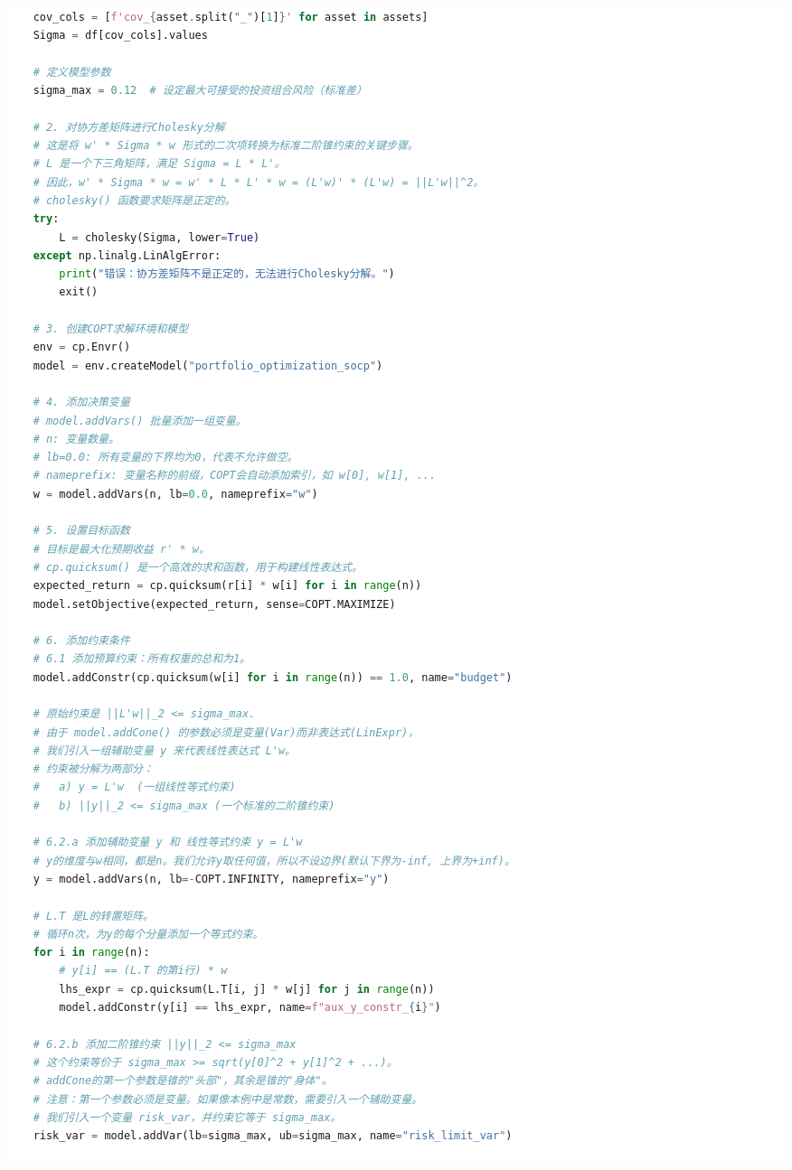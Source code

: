```python
    cov_cols = [f'cov_{asset.split("_")[1]}' for asset in assets]
    Sigma = df[cov_cols].values

    # 定义模型参数
    sigma_max = 0.12  # 设定最大可接受的投资组合风险（标准差）

    # 2. 对协方差矩阵进行Cholesky分解
    # 这是将 w' * Sigma * w 形式的二次项转换为标准二阶锥约束的关键步骤。
    # L 是一个下三角矩阵，满足 Sigma = L * L'。
    # 因此，w' * Sigma * w = w' * L * L' * w = (L'w)' * (L'w) = ||L'w||^2。
    # cholesky() 函数要求矩阵是正定的。
    try:
        L = cholesky(Sigma, lower=True)
    except np.linalg.LinAlgError:
        print("错误：协方差矩阵不是正定的，无法进行Cholesky分解。")
        exit()

    # 3. 创建COPT求解环境和模型
    env = cp.Envr()
    model = env.createModel("portfolio_optimization_socp")

    # 4. 添加决策变量
    # model.addVars() 批量添加一组变量。
    # n: 变量数量。
    # lb=0.0: 所有变量的下界均为0，代表不允许做空。
    # nameprefix: 变量名称的前缀，COPT会自动添加索引，如 w[0], w[1], ...
    w = model.addVars(n, lb=0.0, nameprefix="w")

    # 5. 设置目标函数
    # 目标是最大化预期收益 r' * w。
    # cp.quicksum() 是一个高效的求和函数，用于构建线性表达式。
    expected_return = cp.quicksum(r[i] * w[i] for i in range(n))
    model.setObjective(expected_return, sense=COPT.MAXIMIZE)

    # 6. 添加约束条件
    # 6.1 添加预算约束：所有权重的总和为1。
    model.addConstr(cp.quicksum(w[i] for i in range(n)) == 1.0, name="budget")
    
    # 原始约束是 ||L'w||_2 <= sigma_max.
    # 由于 model.addCone() 的参数必须是变量(Var)而非表达式(LinExpr)，
    # 我们引入一组辅助变量 y 来代表线性表达式 L'w。
    # 约束被分解为两部分：
    #   a) y = L'w  (一组线性等式约束)
    #   b) ||y||_2 <= sigma_max (一个标准的二阶锥约束)

    # 6.2.a 添加辅助变量 y 和 线性等式约束 y = L'w
    # y的维度与w相同，都是n。我们允许y取任何值，所以不设边界(默认下界为-inf, 上界为+inf)。
    y = model.addVars(n, lb=-COPT.INFINITY, nameprefix="y")
    
    # L.T 是L的转置矩阵。
    # 循环n次，为y的每个分量添加一个等式约束。
    for i in range(n):
        # y[i] == (L.T 的第i行) * w
        lhs_expr = cp.quicksum(L.T[i, j] * w[j] for j in range(n))
        model.addConstr(y[i] == lhs_expr, name=f"aux_y_constr_{i}")

    # 6.2.b 添加二阶锥约束 ||y||_2 <= sigma_max
    # 这个约束等价于 sigma_max >= sqrt(y[0]^2 + y[1]^2 + ...)。
    # addCone的第一个参数是锥的"头部"，其余是锥的"身体"。
    # 注意：第一个参数必须是变量。如果像本例中是常数，需要引入一个辅助变量。
    # 我们引入一个变量 risk_var，并约束它等于 sigma_max。
    risk_var = model.addVar(lb=sigma_max, ub=sigma_max, name="risk_limit_var")
    
```